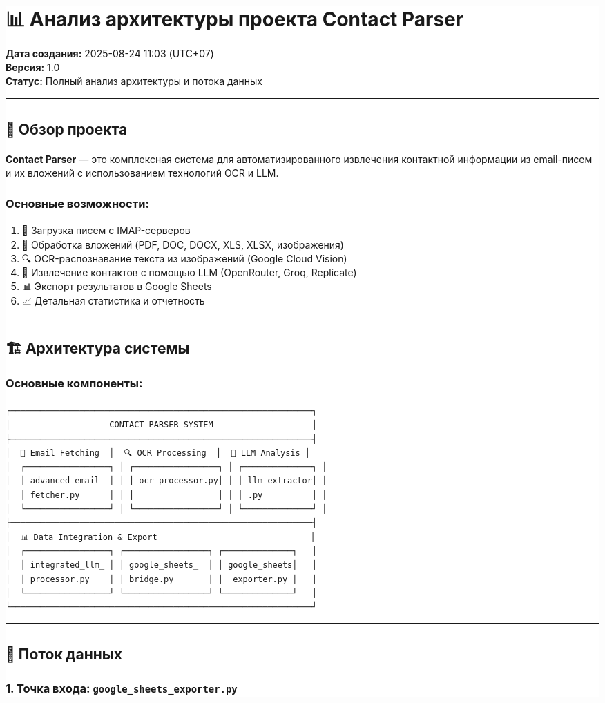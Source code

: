 # 📊 Анализ архитектуры проекта Contact Parser

**Дата создания:** 2025-08-24 11:03 (UTC+07)  
**Версия:** 1.0  
**Статус:** Полный анализ архитектуры и потока данных

---

## 🎯 Обзор проекта

**Contact Parser** — это комплексная система для автоматизированного извлечения контактной информации из email-писем и их вложений с использованием технологий OCR и LLM.

### Основные возможности:
1. 📧 Загрузка писем с IMAP-серверов
2. 📎 Обработка вложений (PDF, DOC, DOCX, XLS, XLSX, изображения)
3. 🔍 OCR-распознавание текста из изображений (Google Cloud Vision)
4. 🤖 Извлечение контактов с помощью LLM (OpenRouter, Groq, Replicate)
5. 📊 Экспорт результатов в Google Sheets
6. 📈 Детальная статистика и отчетность

---

## 🏗️ Архитектура системы

### Основные компоненты:

```
┌─────────────────────────────────────────────────────────────┐
│                    CONTACT PARSER SYSTEM                    │
├─────────────────────────────────────────────────────────────┤
│  📧 Email Fetching  │  🔍 OCR Processing  │  🤖 LLM Analysis │
│  ┌─────────────────┐ │ ┌─────────────────┐ │ ┌──────────────┐ │
│  │ advanced_email_ │ │ │ ocr_processor.py│ │ │ llm_extractor│ │
│  │ fetcher.py      │ │ │                 │ │ │ .py          │ │
│  └─────────────────┘ │ └─────────────────┘ │ └──────────────┘ │
├─────────────────────────────────────────────────────────────┤
│  📊 Data Integration & Export                               │
│  ┌─────────────────┐ ┌─────────────────┐ ┌──────────────┐   │
│  │ integrated_llm_ │ │ google_sheets_  │ │ google_sheets│   │
│  │ processor.py    │ │ bridge.py       │ │ _exporter.py │   │
│  └─────────────────┘ └─────────────────┘ └──────────────┘   │
└─────────────────────────────────────────────────────────────┘
```

---

## 🔄 Поток данных

### 1. Точка входа: `google_sheets_exporter.py`
